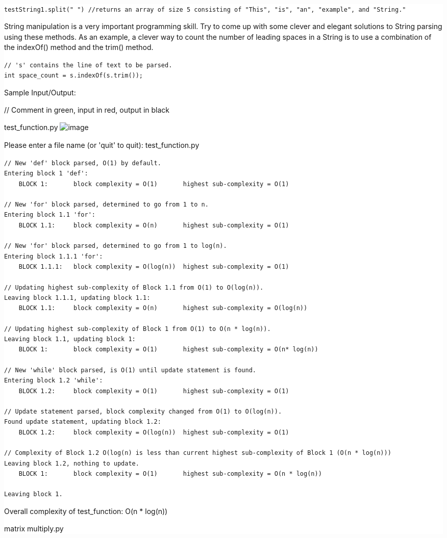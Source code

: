     testString1.split(" ") //returns an array of size 5 consisting of "This", "is", "an", "example", and "String."

String manipulation is a very important programming skill. Try to come up with some clever and elegant solutions to String parsing using these methods. As an example, a clever way to count the number of leading spaces in a String is to use a combination of the indexOf() method and the trim() method.

    // 's' contains the line of text to be parsed.
    int space_count = s.indexOf(s.trim());

Sample Input/Output:

// Comment in green, input in red, output in black

test_function.py
![image](https://user-images.githubusercontent.com/98933712/193514946-051cb141-7fa4-4a10-9cf2-8731b5ee6373.png)


Please enter a file name (or 'quit' to quit): test_function.py

    // New 'def' block parsed, O(1) by default.
    Entering block 1 'def':
    	BLOCK 1:       block complexity = O(1)       highest sub-complexity = O(1)

    // New 'for' block parsed, determined to go from 1 to n.
    Entering block 1.1 'for':
        BLOCK 1.1:     block complexity = O(n)       highest sub-complexity = O(1)

    // New 'for' block parsed, determined to go from 1 to log(n).
    Entering block 1.1.1 'for':
        BLOCK 1.1.1:   block complexity = O(log(n))  highest sub-complexity = O(1)

    // Updating highest sub-complexity of Block 1.1 from O(1) to O(log(n)).
    Leaving block 1.1.1, updating block 1.1:
    	BLOCK 1.1:     block complexity = O(n)       highest sub-complexity = O(log(n))

    // Updating highest sub-complexity of Block 1 from O(1) to O(n * log(n)).
    Leaving block 1.1, updating block 1:
        BLOCK 1:       block complexity = O(1)       highest sub-complexity = O(n* log(n))

    // New 'while' block parsed, is O(1) until update statement is found.
    Entering block 1.2 'while': 
        BLOCK 1.2:     block complexity = O(1)       highest sub-complexity = O(1)

    // Update statement parsed, block complexity changed from O(1) to O(log(n)). 
    Found update statement, updating block 1.2:
        BLOCK 1.2:     block complexity = O(log(n))  highest sub-complexity = O(1)

    // Complexity of Block 1.2 O(log(n) is less than current highest sub-complexity of Block 1 (O(n * log(n))) 
    Leaving block 1.2, nothing to update.
        BLOCK 1:       block complexity = O(1)       highest sub-complexity = O(n * log(n))

    Leaving block 1.

Overall complexity of test_function: O(n * log(n))

matrix multiply.py
